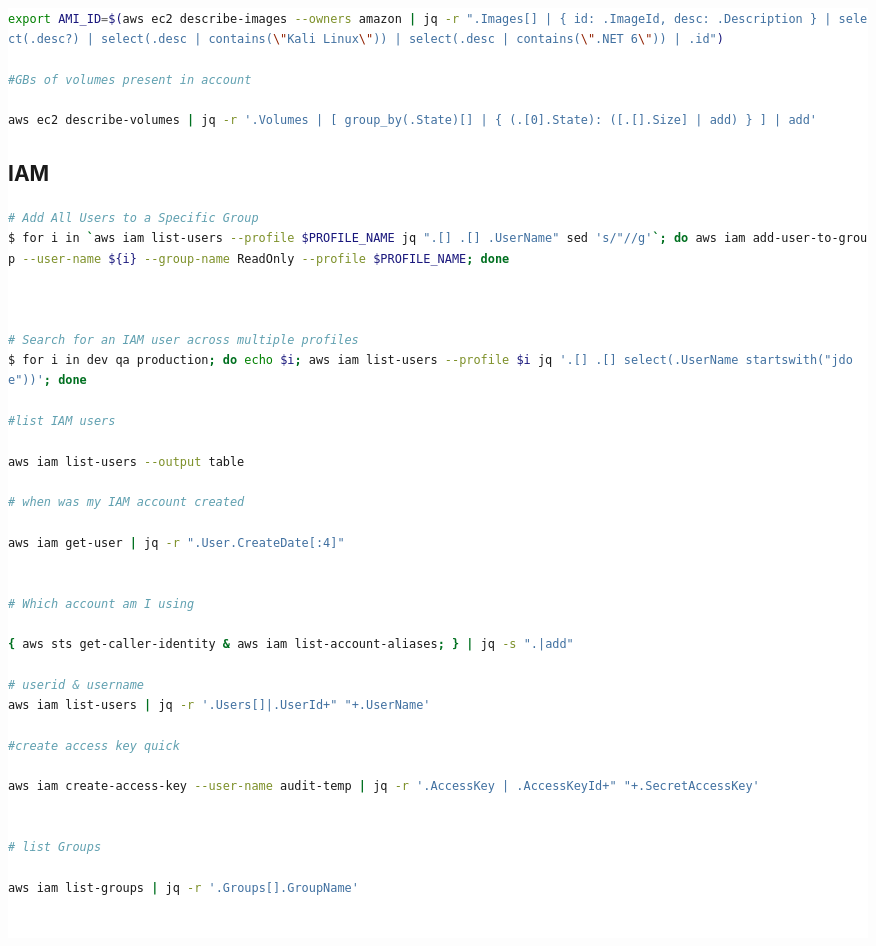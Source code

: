 ```bash
export AMI_ID=$(aws ec2 describe-images --owners amazon | jq -r ".Images[] | { id: .ImageId, desc: .Description } | select(.desc?) | select(.desc | contains(\"Kali Linux\")) | select(.desc | contains(\".NET 6\")) | .id")

#GBs of volumes present in account

aws ec2 describe-volumes | jq -r '.Volumes | [ group_by(.State)[] | { (.[0].State): ([.[].Size] | add) } ] | add'


```

## IAM

```bash
# Add All Users to a Specific Group
$ for i in `aws iam list-users --profile $PROFILE_NAME jq ".[] .[] .UserName" sed 's/"//g'`; do aws iam add-user-to-group --user-name ${i} --group-name ReadOnly --profile $PROFILE_NAME; done



# Search for an IAM user across multiple profiles
$ for i in dev qa production; do echo $i; aws iam list-users --profile $i jq '.[] .[] select(.UserName startswith("jdoe"))'; done

#list IAM users

aws iam list-users --output table

# when was my IAM account created

aws iam get-user | jq -r ".User.CreateDate[:4]"


# Which account am I using

{ aws sts get-caller-identity & aws iam list-account-aliases; } | jq -s ".|add"

# userid & username
aws iam list-users | jq -r '.Users[]|.UserId+" "+.UserName'

#create access key quick

aws iam create-access-key --user-name audit-temp | jq -r '.AccessKey | .AccessKeyId+" "+.SecretAccessKey'


# list Groups

aws iam list-groups | jq -r '.Groups[].GroupName'




```
